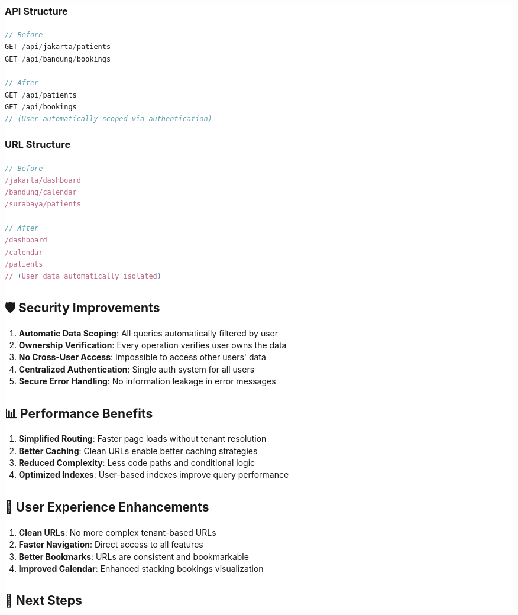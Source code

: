 ### API Structure
```javascript
// Before
GET /api/jakarta/patients
GET /api/bandung/bookings

// After
GET /api/patients
GET /api/bookings
// (User automatically scoped via authentication)
```

### URL Structure
```javascript
// Before
/jakarta/dashboard
/bandung/calendar
/surabaya/patients

// After
/dashboard
/calendar
/patients
// (User data automatically isolated)
```

## 🛡️ Security Improvements

1. **Automatic Data Scoping**: All queries automatically filtered by user
2. **Ownership Verification**: Every operation verifies user owns the data
3. **No Cross-User Access**: Impossible to access other users' data
4. **Centralized Authentication**: Single auth system for all users
5. **Secure Error Handling**: No information leakage in error messages

## 📊 Performance Benefits

1. **Simplified Routing**: Faster page loads without tenant resolution
2. **Better Caching**: Clean URLs enable better caching strategies
3. **Reduced Complexity**: Less code paths and conditional logic
4. **Optimized Indexes**: User-based indexes improve query performance

## 🎯 User Experience Enhancements

1. **Clean URLs**: No more complex tenant-based URLs
2. **Faster Navigation**: Direct access to all features
3. **Better Bookmarks**: URLs are consistent and bookmarkable
4. **Improved Calendar**: Enhanced stacking bookings visualization

## 🚀 Next Steps
